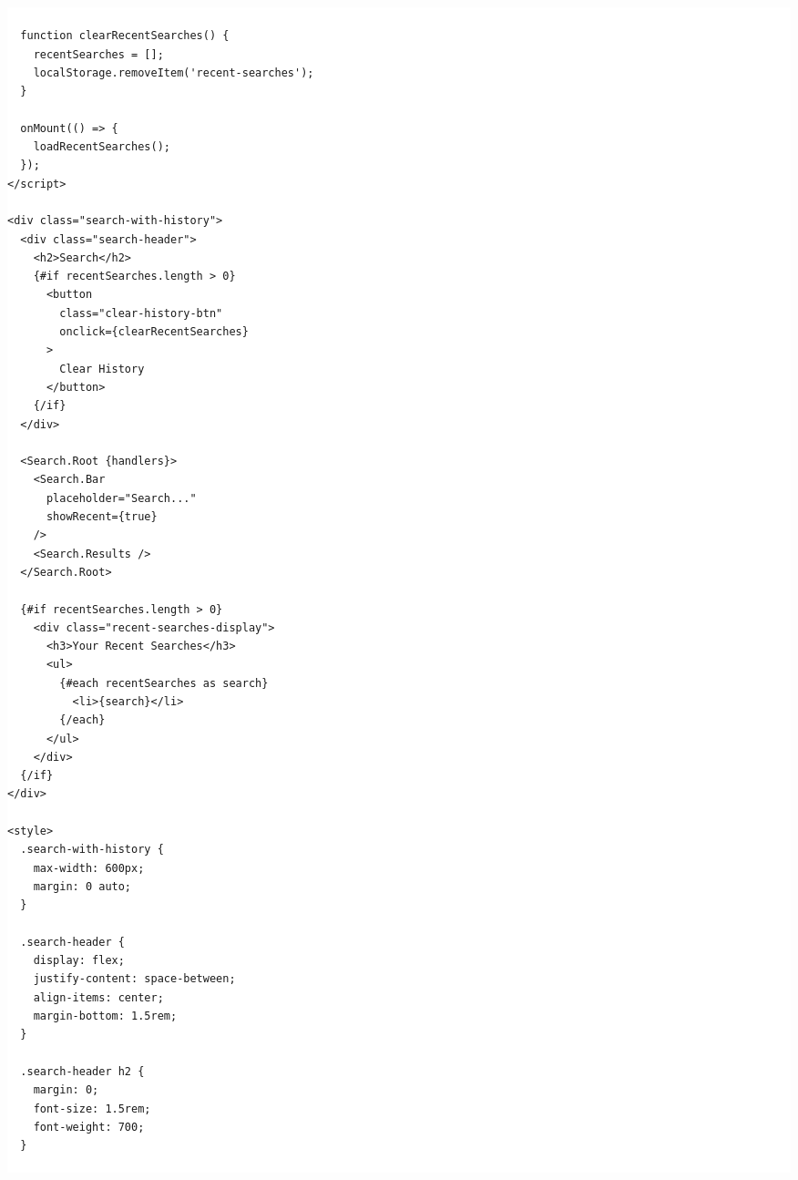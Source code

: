 ```svelte

  function clearRecentSearches() {
    recentSearches = [];
    localStorage.removeItem('recent-searches');
  }

  onMount(() => {
    loadRecentSearches();
  });
</script>

<div class="search-with-history">
  <div class="search-header">
    <h2>Search</h2>
    {#if recentSearches.length > 0}
      <button 
        class="clear-history-btn"
        onclick={clearRecentSearches}
      >
        Clear History
      </button>
    {/if}
  </div>

  <Search.Root {handlers}>
    <Search.Bar 
      placeholder="Search..."
      showRecent={true}
    />
    <Search.Results />
  </Search.Root>
  
  {#if recentSearches.length > 0}
    <div class="recent-searches-display">
      <h3>Your Recent Searches</h3>
      <ul>
        {#each recentSearches as search}
          <li>{search}</li>
        {/each}
      </ul>
    </div>
  {/if}
</div>

<style>
  .search-with-history {
    max-width: 600px;
    margin: 0 auto;
  }
  
  .search-header {
    display: flex;
    justify-content: space-between;
    align-items: center;
    margin-bottom: 1.5rem;
  }
  
  .search-header h2 {
    margin: 0;
    font-size: 1.5rem;
    font-weight: 700;
  }
  
```